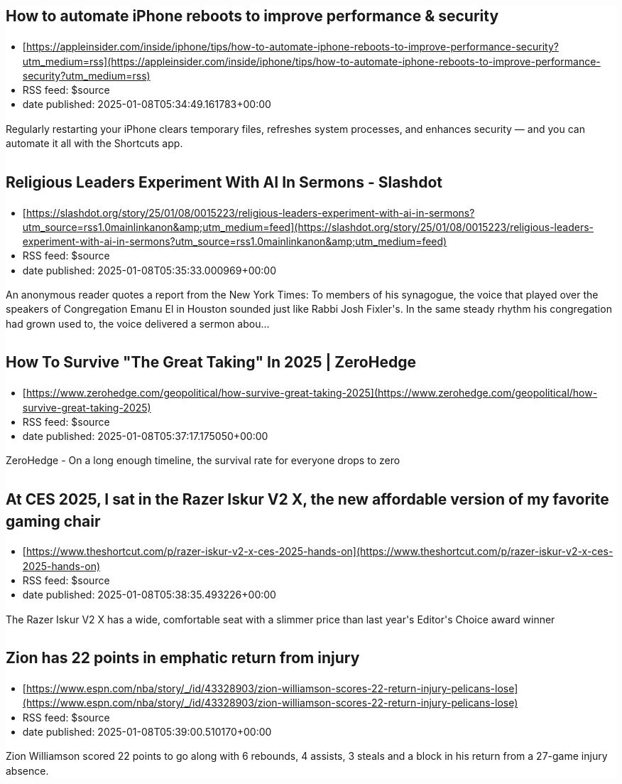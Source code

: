 ## How to automate iPhone reboots to improve performance & security
 - [https://appleinsider.com/inside/iphone/tips/how-to-automate-iphone-reboots-to-improve-performance-security?utm_medium=rss](https://appleinsider.com/inside/iphone/tips/how-to-automate-iphone-reboots-to-improve-performance-security?utm_medium=rss)
 - RSS feed: $source
 - date published: 2025-01-08T05:34:49.161783+00:00

Regularly restarting your iPhone clears temporary files, refreshes system processes, and enhances security —  and you can automate it all with the Shortcuts app.

## Religious Leaders Experiment With AI In Sermons - Slashdot
 - [https://slashdot.org/story/25/01/08/0015223/religious-leaders-experiment-with-ai-in-sermons?utm_source=rss1.0mainlinkanon&amp;utm_medium=feed](https://slashdot.org/story/25/01/08/0015223/religious-leaders-experiment-with-ai-in-sermons?utm_source=rss1.0mainlinkanon&amp;utm_medium=feed)
 - RSS feed: $source
 - date published: 2025-01-08T05:35:33.000969+00:00

An anonymous reader quotes a report from the New York Times: To members of his synagogue, the voice that played over the speakers of Congregation Emanu El in Houston sounded just like Rabbi Josh Fixler's. In the same steady rhythm his congregation had grown used to, the voice delivered a sermon abou...

## How To Survive "The Great Taking" In 2025 | ZeroHedge
 - [https://www.zerohedge.com/geopolitical/how-survive-great-taking-2025](https://www.zerohedge.com/geopolitical/how-survive-great-taking-2025)
 - RSS feed: $source
 - date published: 2025-01-08T05:37:17.175050+00:00

ZeroHedge - On a long enough timeline, the survival rate for everyone drops to zero

## At CES 2025, I sat in the Razer Iskur V2 X, the new affordable version of my favorite gaming chair
 - [https://www.theshortcut.com/p/razer-iskur-v2-x-ces-2025-hands-on](https://www.theshortcut.com/p/razer-iskur-v2-x-ces-2025-hands-on)
 - RSS feed: $source
 - date published: 2025-01-08T05:38:35.493226+00:00

The Razer Iskur V2 X has a wide, comfortable seat with a slimmer price than last year's Editor's Choice award winner

## Zion has 22 points in emphatic return from injury
 - [https://www.espn.com/nba/story/_/id/43328903/zion-williamson-scores-22-return-injury-pelicans-lose](https://www.espn.com/nba/story/_/id/43328903/zion-williamson-scores-22-return-injury-pelicans-lose)
 - RSS feed: $source
 - date published: 2025-01-08T05:39:00.510170+00:00

Zion Williamson scored 22 points to go along with 6 rebounds, 4 assists, 3 steals and a block in his return from a 27-game injury absence.
